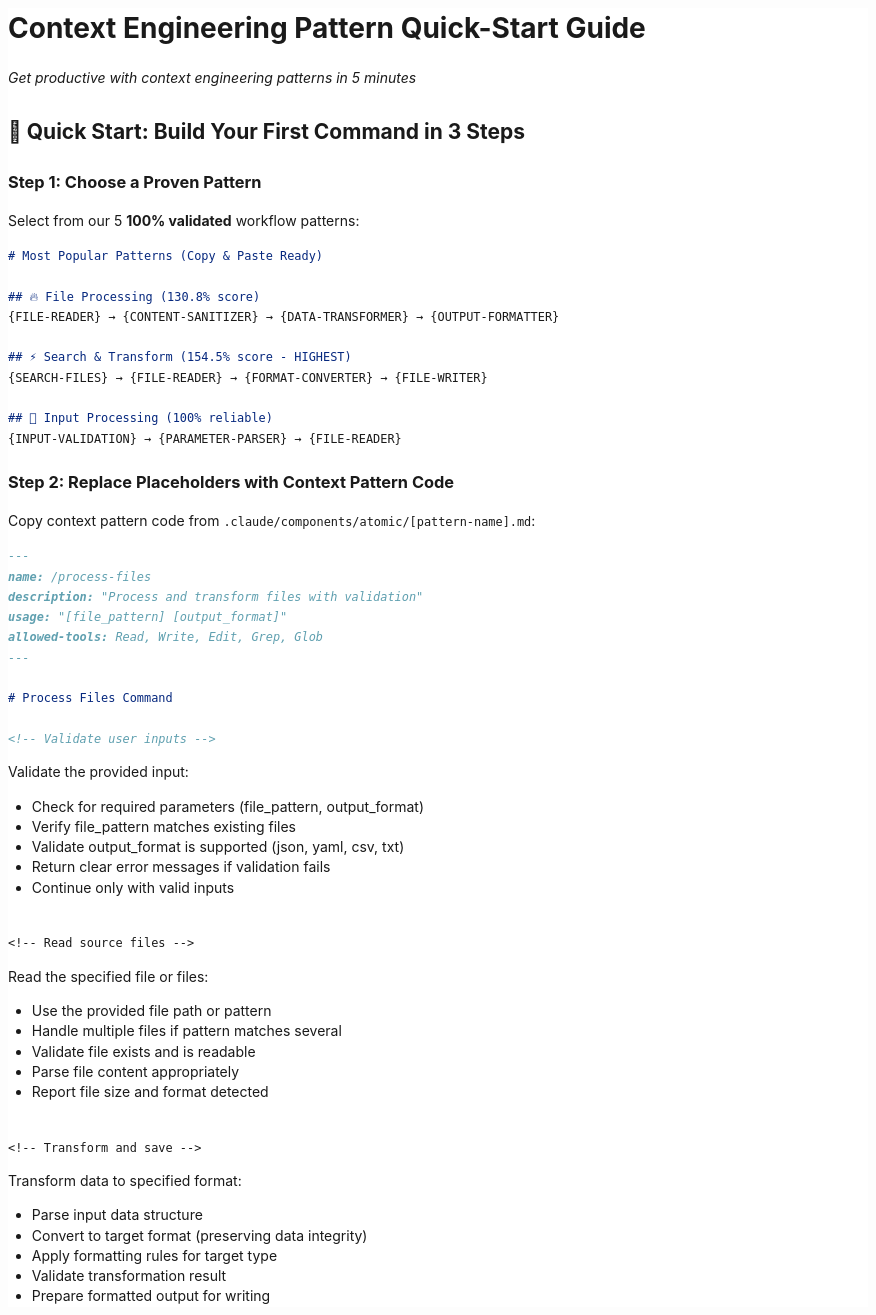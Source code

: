 # Context Engineering Pattern Quick-Start Guide

*Get productive with context engineering patterns in 5 minutes*

## 🚀 Quick Start: Build Your First Command in 3 Steps

### Step 1: Choose a Proven Pattern
Select from our 5 **100% validated** workflow patterns:

```markdown
# Most Popular Patterns (Copy & Paste Ready)

## 🔥 File Processing (130.8% score)
{FILE-READER} → {CONTENT-SANITIZER} → {DATA-TRANSFORMER} → {OUTPUT-FORMATTER}

## ⚡ Search & Transform (154.5% score - HIGHEST)  
{SEARCH-FILES} → {FILE-READER} → {FORMAT-CONVERTER} → {FILE-WRITER}

## 🎯 Input Processing (100% reliable)
{INPUT-VALIDATION} → {PARAMETER-PARSER} → {FILE-READER}
```

### Step 2: Replace Placeholders with Context Pattern Code
Copy context pattern code from `.claude/components/atomic/[pattern-name].md`:

```markdown
---
name: /process-files
description: "Process and transform files with validation"
usage: "[file_pattern] [output_format]"
allowed-tools: Read, Write, Edit, Grep, Glob
---

# Process Files Command

<!-- Validate user inputs -->
```
Validate the provided input:
- Check for required parameters (file_pattern, output_format)
- Verify file_pattern matches existing files
- Validate output_format is supported (json, yaml, csv, txt)
- Return clear error messages if validation fails
- Continue only with valid inputs
```

<!-- Read source files -->
```
Read the specified file or files:
- Use the provided file path or pattern
- Handle multiple files if pattern matches several
- Validate file exists and is readable
- Parse file content appropriately
- Report file size and format detected
```

<!-- Transform and save -->
```
Transform data to specified format:
- Parse input data structure
- Convert to target format (preserving data integrity)
- Apply formatting rules for target type
- Validate transformation result
- Prepare formatted output for writing
```
```